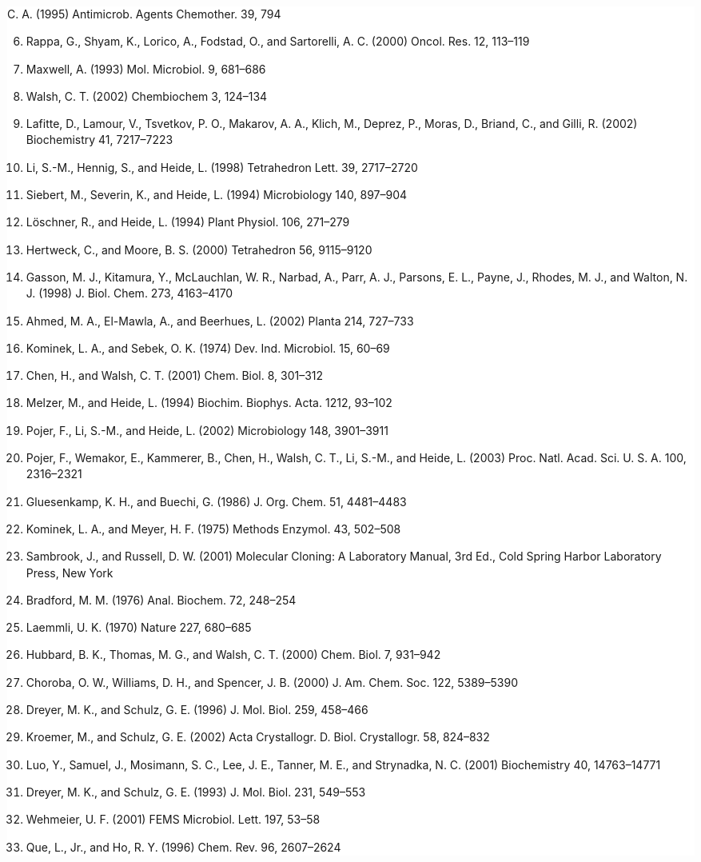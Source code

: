 C. A. (1995) Antimicrob. Agents Chemother. 39, 794

6. Rappa, G., Shyam, K., Lorico, A., Fodstad, O., and Sartorelli, A. C. (2000) Oncol. Res. 12, 113–119

7. Maxwell, A. (1993) Mol. Microbiol. 9, 681–686

8. Walsh, C. T. (2002) Chembiochem 3, 124–134

9. Lafitte, D., Lamour, V., Tsvetkov, P. O., Makarov, A. A., Klich, M., Deprez, P., Moras, D., Briand, C., and Gilli, R. (2002) Biochemistry 41, 7217–7223

10. Li, S.-M., Hennig, S., and Heide, L. (1998) Tetrahedron Lett. 39, 2717–2720

11. Siebert, M., Severin, K., and Heide, L. (1994) Microbiology 140, 897–904

12. Löschner, R., and Heide, L. (1994) Plant Physiol. 106, 271–279

13. Hertweck, C., and Moore, B. S. (2000) Tetrahedron 56, 9115–9120

14. Gasson, M. J., Kitamura, Y., McLauchlan, W. R., Narbad, A., Parr, A. J., Parsons, E. L., Payne, J., Rhodes, M. J., and Walton, N. J. (1998) J. Biol. Chem. 273, 4163–4170

15. Ahmed, M. A., El-Mawla, A., and Beerhues, L. (2002) Planta 214, 727–733

16. Kominek, L. A., and Sebek, O. K. (1974) Dev. Ind. Microbiol. 15, 60–69

17. Chen, H., and Walsh, C. T. (2001) Chem. Biol. 8, 301–312

18. Melzer, M., and Heide, L. (1994) Biochim. Biophys. Acta. 1212, 93–102

19. Pojer, F., Li, S.-M., and Heide, L. (2002) Microbiology 148, 3901–3911

20. Pojer, F., Wemakor, E., Kammerer, B., Chen, H., Walsh, C. T., Li, S.-M., and Heide, L. (2003) Proc. Natl. Acad. Sci. U. S. A. 100, 2316–2321

21. Gluesenkamp, K. H., and Buechi, G. (1986) J. Org. Chem. 51, 4481–4483

22. Kominek, L. A., and Meyer, H. F. (1975) Methods Enzymol. 43, 502–508

23. Sambrook, J., and Russell, D. W. (2001) Molecular Cloning: A Laboratory Manual, 3rd Ed., Cold Spring Harbor Laboratory Press, New York

24. Bradford, M. M. (1976) Anal. Biochem. 72, 248–254

25. Laemmli, U. K. (1970) Nature 227, 680–685

26. Hubbard, B. K., Thomas, M. G., and Walsh, C. T. (2000) Chem. Biol. 7, 931–942

27. Choroba, O. W., Williams, D. H., and Spencer, J. B. (2000) J. Am. Chem. Soc. 122, 5389–5390

28. Dreyer, M. K., and Schulz, G. E. (1996) J. Mol. Biol. 259, 458–466

29. Kroemer, M., and Schulz, G. E. (2002) Acta Crystallogr. D. Biol. Crystallogr. 58, 824–832

30. Luo, Y., Samuel, J., Mosimann, S. C., Lee, J. E., Tanner, M. E., and Strynadka, N. C. (2001) Biochemistry 40, 14763–14771

31. Dreyer, M. K., and Schulz, G. E. (1993) J. Mol. Biol. 231, 549–553

32. Wehmeier, U. F. (2001) FEMS Microbiol. Lett. 197, 53–58

33. Que, L., Jr., and Ho, R. Y. (1996) Chem. Rev. 96, 2607–2624
